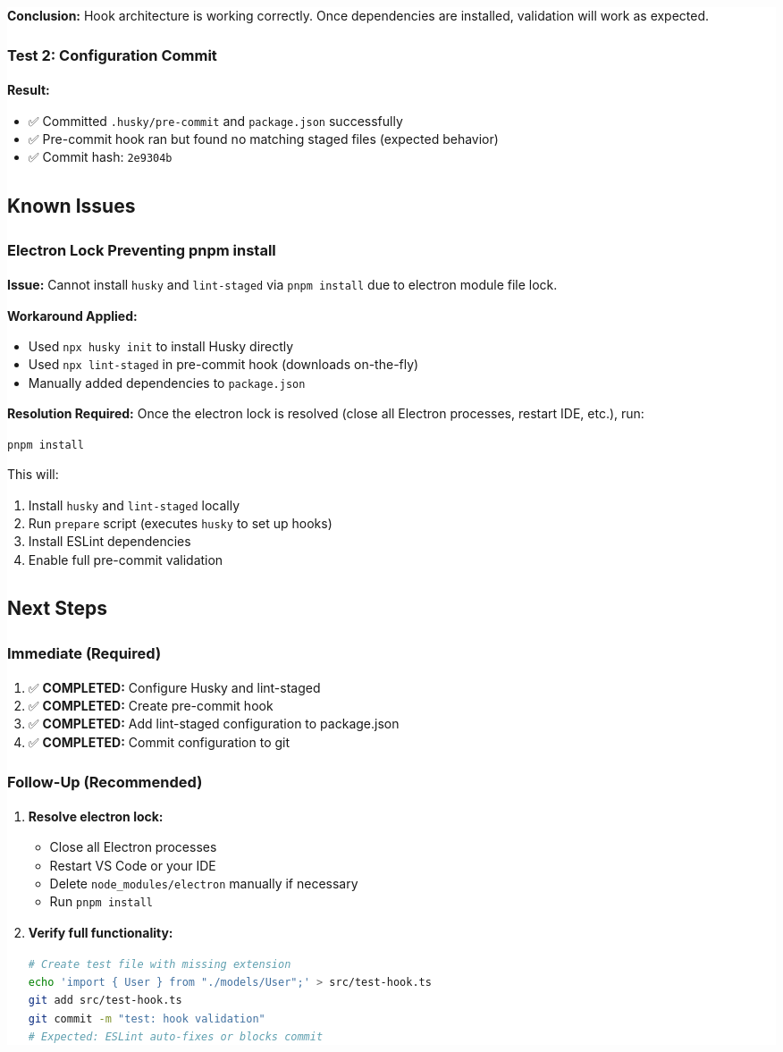 **Conclusion:** Hook architecture is working correctly. Once dependencies are installed, validation will work as expected.

### Test 2: Configuration Commit
**Result:**
- ✅ Committed `.husky/pre-commit` and `package.json` successfully
- ✅ Pre-commit hook ran but found no matching staged files (expected behavior)
- ✅ Commit hash: `2e9304b`

## Known Issues

### Electron Lock Preventing pnpm install
**Issue:** Cannot install `husky` and `lint-staged` via `pnpm install` due to electron module file lock.

**Workaround Applied:**
- Used `npx husky init` to install Husky directly
- Used `npx lint-staged` in pre-commit hook (downloads on-the-fly)
- Manually added dependencies to `package.json`

**Resolution Required:**
Once the electron lock is resolved (close all Electron processes, restart IDE, etc.), run:
```bash
pnpm install
```

This will:
1. Install `husky` and `lint-staged` locally
2. Run `prepare` script (executes `husky` to set up hooks)
3. Install ESLint dependencies
4. Enable full pre-commit validation

## Next Steps

### Immediate (Required)
1. ✅ **COMPLETED:** Configure Husky and lint-staged
2. ✅ **COMPLETED:** Create pre-commit hook
3. ✅ **COMPLETED:** Add lint-staged configuration to package.json
4. ✅ **COMPLETED:** Commit configuration to git

### Follow-Up (Recommended)
1. **Resolve electron lock:**
   - Close all Electron processes
   - Restart VS Code or your IDE
   - Delete `node_modules/electron` manually if necessary
   - Run `pnpm install`

2. **Verify full functionality:**
   ```bash
   # Create test file with missing extension
   echo 'import { User } from "./models/User";' > src/test-hook.ts
   git add src/test-hook.ts
   git commit -m "test: hook validation"
   # Expected: ESLint auto-fixes or blocks commit
   ```
